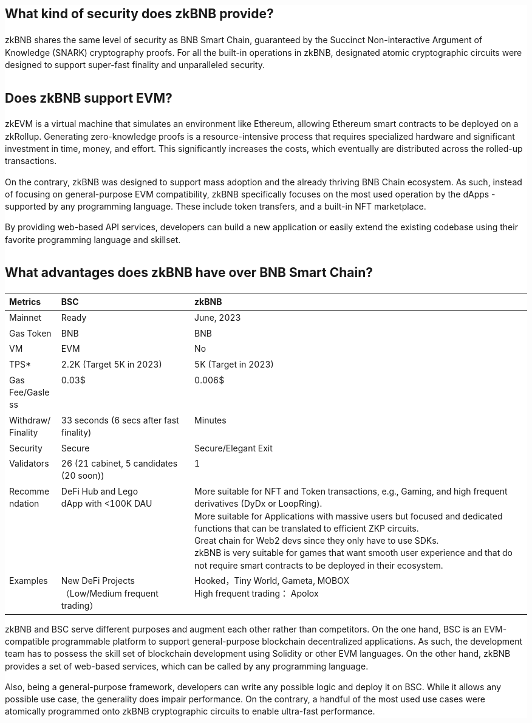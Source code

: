 
## What kind of security does zkBNB provide?
zkBNB shares the same level of security as BNB Smart Chain, guaranteed by the Succinct Non-interactive Argument of Knowledge (SNARK) cryptography proofs. For all the built-in operations in zkBNB, designated atomic cryptographic circuits were designed to support super-fast finality and unparalleled security.

## Does zkBNB support EVM?
zkEVM is a virtual machine that simulates an environment like Ethereum, allowing Ethereum smart contracts to be deployed on a zkRollup. Generating zero-knowledge proofs is a resource-intensive process that requires specialized hardware and significant investment in time, money, and effort. This significantly increases the costs, which eventually are distributed across the rolled-up transactions. 

On the contrary, zkBNB was designed to support mass adoption and the already thriving BNB Chain ecosystem. As such, instead of focusing on general-purpose EVM compatibility, zkBNB specifically focuses on the most used operation by the dApps - supported by any programming language. These include token transfers, and a built-in NFT marketplace.

By providing web-based API services, developers can build a new application or easily extend the existing codebase using their favorite programming language and skillset.

## What advantages does zkBNB have over BNB Smart Chain?  

|Metrics|BSC|zkBNB|
|:----|:----|:----|
|Mainnet|Ready|June, 2023|
|Gas Token|BNB|BNB|
|VM|EVM|No|
|TPS*|2.2K (Target 5K in 2023)|5K (Target in 2023)|
|Gas Fee/Gasless|0.03$|0.006$|
|Withdraw/Finality|33 seconds (6 secs after fast finality)|Minutes|
|Security|Secure|Secure/Elegant Exit|
|Validators|26 (21 cabinet, 5 candidates (20 soon))|1|
|Recommendation| DeFi Hub and Lego <br/> dApp with <100K DAU | More suitable for NFT and Token transactions, e.g., Gaming, and high frequent derivatives (DyDx or LoopRing). <br/>More suitable for Applications with massive users but focused and dedicated functions that can be translated to efficient ZKP circuits. <br/> Great chain for Web2 devs since they only have to use SDKs. <br/> zkBNB is very suitable for games that want smooth user experience and that do not require smart contracts to be deployed in their ecosystem.|
|Examples|New DeFi Projects （Low/Medium frequent trading）|Hooked，Tiny World, Gameta, MOBOX <br/> High frequent trading： Apolox|

zkBNB and BSC serve different purposes and augment each other rather than competitors. On the one hand, BSC is an EVM-compatible programmable platform to support general-purpose blockchain decentralized applications. As such, the development team has to possess the skill set of blockchain development using Solidity or other EVM languages. On the other hand, zkBNB provides a set of web-based services, which can be called by any programming language.

Also, being a general-purpose framework, developers can write any possible logic and deploy it on BSC. While it allows any possible use case, the generality does impair performance. On the contrary, a handful of the most used use cases were atomically programmed onto zkBNB cryptographic circuits to enable ultra-fast performance.

